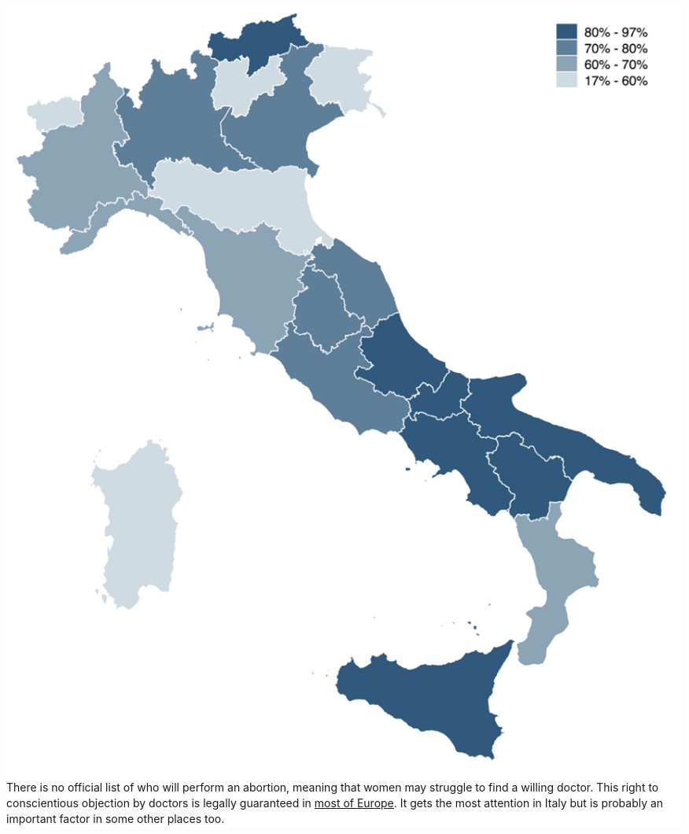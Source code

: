 ![italy objecting doctors (Autorino et al. 2020)](/img/abortion/italy-objectors.svg)

There is no official list of who will perform an abortion, meaning that women may struggle to find a willing doctor. This right to conscientious objection by doctors is legally guaranteed in [most of Europe](https://en.wikipedia.org/wiki/Conscientious_objection_to_abortion). It gets the most attention in Italy but is probably an important factor in some other places too.
